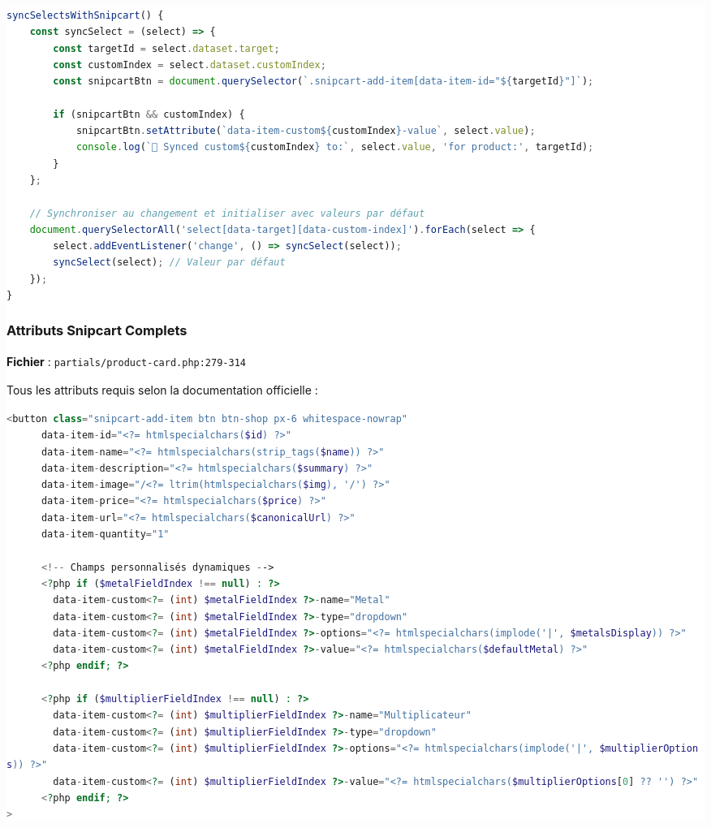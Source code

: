 ```javascript
syncSelectsWithSnipcart() {
    const syncSelect = (select) => {
        const targetId = select.dataset.target;
        const customIndex = select.dataset.customIndex;
        const snipcartBtn = document.querySelector(`.snipcart-add-item[data-item-id="${targetId}"]`);

        if (snipcartBtn && customIndex) {
            snipcartBtn.setAttribute(`data-item-custom${customIndex}-value`, select.value);
            console.log(`🔄 Synced custom${customIndex} to:`, select.value, 'for product:', targetId);
        }
    };

    // Synchroniser au changement et initialiser avec valeurs par défaut
    document.querySelectorAll('select[data-target][data-custom-index]').forEach(select => {
        select.addEventListener('change', () => syncSelect(select));
        syncSelect(select); // Valeur par défaut
    });
}
```

### Attributs Snipcart Complets

**Fichier** : `partials/product-card.php:279-314`

Tous les attributs requis selon la documentation officielle :

```php
<button class="snipcart-add-item btn btn-shop px-6 whitespace-nowrap"
      data-item-id="<?= htmlspecialchars($id) ?>"
      data-item-name="<?= htmlspecialchars(strip_tags($name)) ?>"
      data-item-description="<?= htmlspecialchars($summary) ?>"
      data-item-image="/<?= ltrim(htmlspecialchars($img), '/') ?>"
      data-item-price="<?= htmlspecialchars($price) ?>"
      data-item-url="<?= htmlspecialchars($canonicalUrl) ?>"
      data-item-quantity="1"
      
      <!-- Champs personnalisés dynamiques -->
      <?php if ($metalFieldIndex !== null) : ?>
        data-item-custom<?= (int) $metalFieldIndex ?>-name="Metal"
        data-item-custom<?= (int) $metalFieldIndex ?>-type="dropdown"
        data-item-custom<?= (int) $metalFieldIndex ?>-options="<?= htmlspecialchars(implode('|', $metalsDisplay)) ?>"
        data-item-custom<?= (int) $metalFieldIndex ?>-value="<?= htmlspecialchars($defaultMetal) ?>"
      <?php endif; ?>
      
      <?php if ($multiplierFieldIndex !== null) : ?>
        data-item-custom<?= (int) $multiplierFieldIndex ?>-name="Multiplicateur"
        data-item-custom<?= (int) $multiplierFieldIndex ?>-type="dropdown"
        data-item-custom<?= (int) $multiplierFieldIndex ?>-options="<?= htmlspecialchars(implode('|', $multiplierOptions)) ?>"
        data-item-custom<?= (int) $multiplierFieldIndex ?>-value="<?= htmlspecialchars($multiplierOptions[0] ?? '') ?>"
      <?php endif; ?>
>
```
